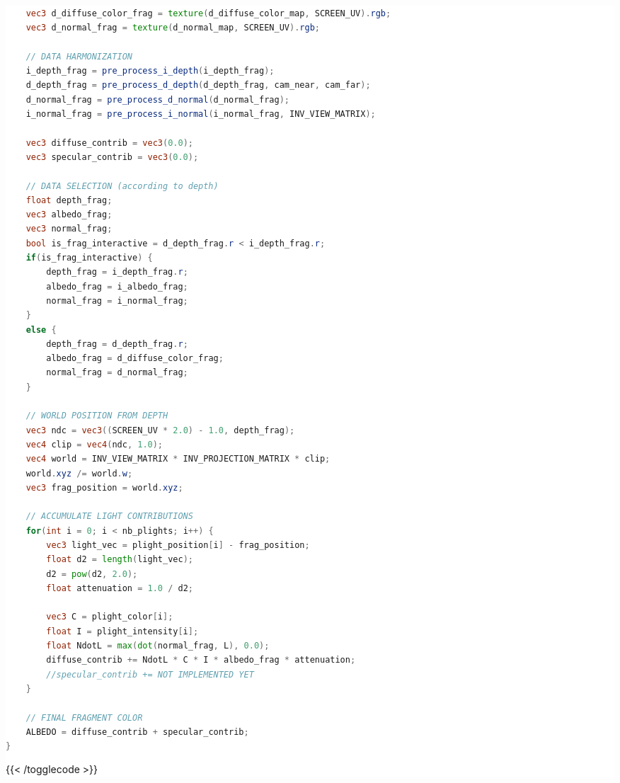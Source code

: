 ```glsl {#code-full .hidden hl_lines=[52,57,62]}
	vec3 d_diffuse_color_frag = texture(d_diffuse_color_map, SCREEN_UV).rgb;
	vec3 d_normal_frag = texture(d_normal_map, SCREEN_UV).rgb;
	
	// DATA HARMONIZATION
	i_depth_frag = pre_process_i_depth(i_depth_frag);
	d_depth_frag = pre_process_d_depth(d_depth_frag, cam_near, cam_far);
	d_normal_frag = pre_process_d_normal(d_normal_frag);
	i_normal_frag = pre_process_i_normal(i_normal_frag, INV_VIEW_MATRIX);
	
	vec3 diffuse_contrib = vec3(0.0);
	vec3 specular_contrib = vec3(0.0);
	
	// DATA SELECTION (according to depth)
	float depth_frag;
	vec3 albedo_frag;
	vec3 normal_frag;
	bool is_frag_interactive = d_depth_frag.r < i_depth_frag.r;
	if(is_frag_interactive) {
		depth_frag = i_depth_frag.r;
		albedo_frag = i_albedo_frag;
		normal_frag = i_normal_frag;
	}
	else {
		depth_frag = d_depth_frag.r;
		albedo_frag = d_diffuse_color_frag;
		normal_frag = d_normal_frag;
	}
	
	// WORLD POSITION FROM DEPTH
	vec3 ndc = vec3((SCREEN_UV * 2.0) - 1.0, depth_frag);
	vec4 clip = vec4(ndc, 1.0);
	vec4 world = INV_VIEW_MATRIX * INV_PROJECTION_MATRIX * clip;
	world.xyz /= world.w;
	vec3 frag_position = world.xyz;
	
	// ACCUMULATE LIGHT CONTRIBUTIONS
	for(int i = 0; i < nb_plights; i++) {
		vec3 light_vec = plight_position[i] - frag_position;
		float d2 = length(light_vec);
		d2 = pow(d2, 2.0);
		float attenuation = 1.0 / d2;

		vec3 C = plight_color[i];
		float I = plight_intensity[i];
		float NdotL = max(dot(normal_frag, L), 0.0);
		diffuse_contrib += NdotL * C * I * albedo_frag * attenuation;
		//specular_contrib += NOT IMPLEMENTED YET
	}
	
	// FINAL FRAGMENT COLOR
	ALBEDO = diffuse_contrib + specular_contrib;
}
```
{{< /togglecode >}}
